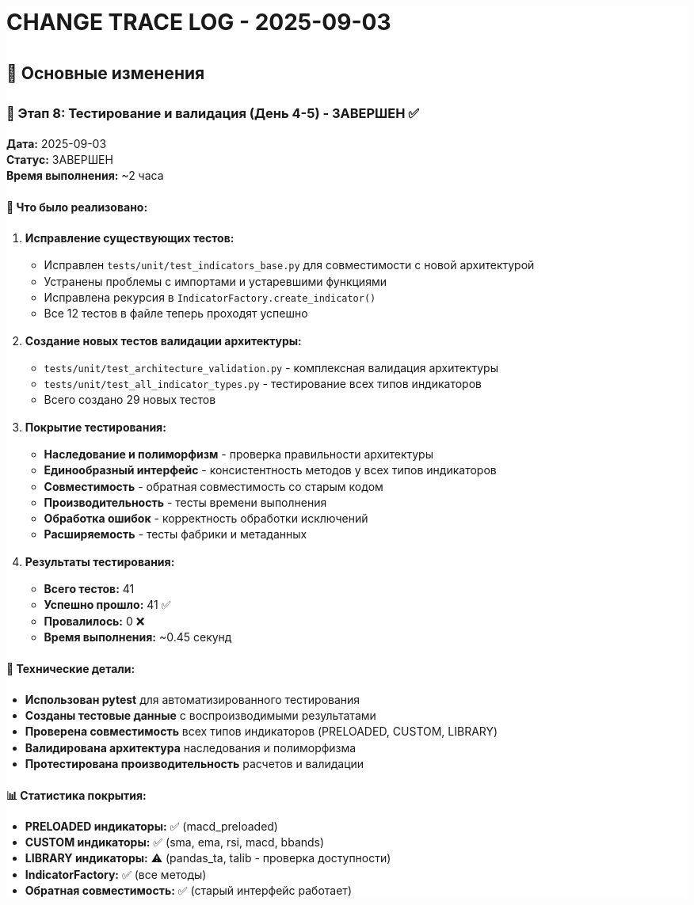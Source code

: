 # CHANGE TRACE LOG - 2025-09-03

## 🎯 Основные изменения

### **📅 Этап 8: Тестирование и валидация (День 4-5) - ЗАВЕРШЕН ✅**

**Дата:** 2025-09-03  
**Статус:** ЗАВЕРШЕН  
**Время выполнения:** ~2 часа  

#### 🧪 Что было реализовано:

1. **Исправление существующих тестов:**
   - Исправлен `tests/unit/test_indicators_base.py` для совместимости с новой архитектурой
   - Устранены проблемы с импортами и устаревшими функциями
   - Исправлена рекурсия в `IndicatorFactory.create_indicator()`
   - Все 12 тестов в файле теперь проходят успешно

2. **Создание новых тестов валидации архитектуры:**
   - `tests/unit/test_architecture_validation.py` - комплексная валидация архитектуры
   - `tests/unit/test_all_indicator_types.py` - тестирование всех типов индикаторов
   - Всего создано 29 новых тестов

3. **Покрытие тестирования:**
   - **Наследование и полиморфизм** - проверка правильности архитектуры
   - **Единообразный интерфейс** - консистентность методов у всех типов индикаторов
   - **Совместимость** - обратная совместимость со старым кодом
   - **Производительность** - тесты времени выполнения
   - **Обработка ошибок** - корректность обработки исключений
   - **Расширяемость** - тесты фабрики и метаданных

4. **Результаты тестирования:**
   - **Всего тестов:** 41
   - **Успешно прошло:** 41 ✅
   - **Провалилось:** 0 ❌
   - **Время выполнения:** ~0.45 секунд

#### 🔧 Технические детали:

- **Использован pytest** для автоматизированного тестирования
- **Созданы тестовые данные** с воспроизводимыми результатами
- **Проверена совместимость** всех типов индикаторов (PRELOADED, CUSTOM, LIBRARY)
- **Валидирована архитектура** наследования и полиморфизма
- **Протестирована производительность** расчетов и валидации

#### 📊 Статистика покрытия:

- **PRELOADED индикаторы:** ✅ (macd_preloaded)
- **CUSTOM индикаторы:** ✅ (sma, ema, rsi, macd, bbands)
- **LIBRARY индикаторы:** ⚠️ (pandas_ta, talib - проверка доступности)
- **IndicatorFactory:** ✅ (все методы)
- **Обратная совместимость:** ✅ (старый интерфейс работает)
